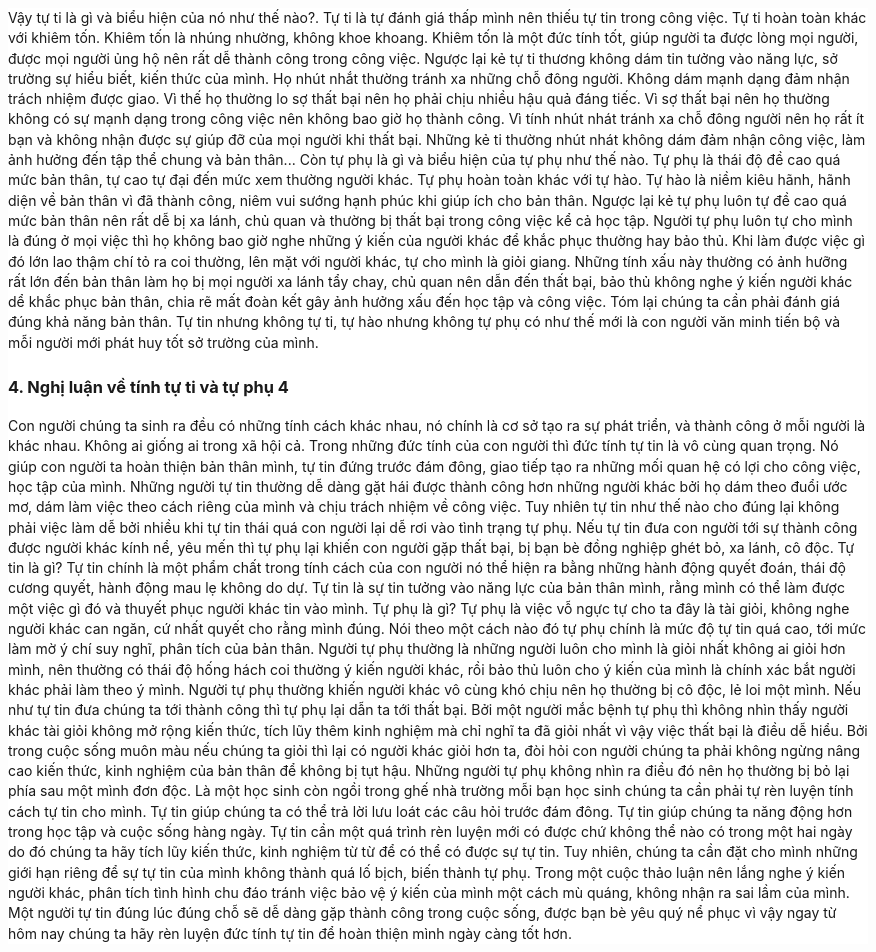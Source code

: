 Vậy tự ti là gì và biểu hiện của nó như thế nào?. Tự ti là tự đánh giá thấp mình nên thiếu tự tin trong công việc. Tự ti hoàn toàn khác với khiêm tốn. Khiêm tốn là nhúng nhường, không khoe khoang. Khiêm tốn là một đức tính tốt, giúp người ta được lòng mọi người, được mọi người ủng hộ nên rất dễ thành công trong công việc. Ngược lại kẻ tự ti thương không dám tin tưởng vào năng lực, sở trường sự hiểu biết, kiến thức của mình. Họ nhút nhắt thường tránh xa những chỗ đông người. Không dám mạnh dạng đảm nhận trách nhiệm được giao. Vì thế họ thường lo sợ thất bại nên họ phải chịu nhiều hậu quả đáng tiếc. Vì sợ thất bại nên họ thường không có sự mạnh dạng trong công việc nên không bao giờ họ thành công. Vì tính nhút nhát tránh xa chỗ đông người nên họ rất ít bạn và không nhận được sự giúp đỡ của mọi người khi thất bại. Những kẻ ti thường nhút nhát không dám đảm nhận công việc, làm ảnh hưởng đến tập thể chung và bản thân...
Còn tự phụ là gì và biểu hiện của tự phụ như thế nào. Tự phụ là thái độ đề cao quá mức bản thân, tự cao tự đại đến mức xem thường người khác. Tự phụ hoàn toàn khác với tự hào. Tự hào là niềm kiêu hãnh, hãnh diện về bản thân vì đã thành công, niêm vui sướng hạnh phúc khi giúp ích cho bản thân. Ngược lại kẻ tự phụ luôn tự đề cao quá mức bản thân nên rất dễ bị xa lánh, chủ quan và thường bị thất bại trong công việc kể cả học tập. Người tự phụ luôn tự cho mình là đúng ở mọi việc thì họ không bao giờ nghe những ý kiến của người khác để khắc phục thường hay bảo thủ. Khi làm được việc gì đó lớn lao thậm chí tỏ ra coi thường, lên mặt với người khác, tự cho mình là giỏi giang. Những tính xấu này thường có ảnh hưỡng rất lớn đến bản thân làm họ bị mọi người xa lánh tẩy chay, chủ quan nên dẫn đến thất bại, bảo thủ không nghe ý kiến người khác dể khắc phục bản thân, chia rẽ mất đoàn kết gây ảnh hưởng xấu đến học tập và công việc.
Tóm lại chúng ta cần phải đánh giá đúng khả năng bản thân. Tự tin nhưng không tự ti, tự hào nhưng không tự phụ có như thế mới là con người văn minh tiến bộ và mỗi người mới phát huy tốt sở trường của mình.
### 4\. Nghị luận về tính tự ti và tự phụ 4
Con người chúng ta sinh ra đều có những tính cách khác nhau, nó chính là cơ sở tạo ra sự phát triển, và thành công ở mỗi người là khác nhau. Không ai giống ai trong xã hội cả. Trong những đức tính của con người thì đức tính tự tin là vô cùng quan trọng. Nó giúp con người ta hoàn thiện bản thân mình, tự tin đứng trước đám đông, giao tiếp tạo ra những mối quan hệ có lợi cho công việc, học tập của mình.
Những người tự tin thường dễ dàng gặt hái được thành công hơn những người khác bởi họ dám theo đuổi ước mơ, dám làm việc theo cách riêng của mình và chịu trách nhiệm về công việc. Tuy nhiên tự tin như thế nào cho đúng lại không phải việc làm dễ bởi nhiều khi tự tin thái quá con người lại dễ rơi vào tình trạng tự phụ.
Nếu tự tin đưa con người tới sự thành công được người khác kính nể, yêu mến thì tự phụ lại khiến con người gặp thất bại, bị bạn bè đồng nghiệp ghét bỏ, xa lánh, cô độc.
Tự tin là gì? Tự tin chính là một phẩm chất trong tính cách của con người nó thể hiện ra bằng những hành động quyết đoán, thái độ cương quyết, hành động mau lẹ không do dự. Tự tin là sự tin tưởng vào năng lực của bản thân mình, rằng mình có thể làm được một việc gì đó và thuyết phục người khác tin vào mình.
Tự phụ là gì? Tự phụ là việc vỗ ngực tự cho ta đây là tài giỏi, không nghe người khác can ngăn, cứ nhất quyết cho rằng mình đúng. Nói theo một cách nào đó tự phụ chính là mức độ tự tin quá cao, tới mức làm mờ ý chí suy nghĩ, phân tích của bản thân. Người tự phụ thường là những người luôn cho mình là giỏi nhất không ai giỏi hơn mình, nên thường có thái độ hống hách coi thường ý kiến người khác, rồi bảo thủ luôn cho ý kiến của mình là chính xác bắt người khác phải làm theo ý mình.
Người tự phụ thường khiến người khác vô cùng khó chịu nên họ thường bị cô độc, lẻ loi một mình.
Nếu như tự tin đưa chúng ta tới thành công thì tự phụ lại dẫn ta tới thất bại. Bởi một người mắc bệnh tự phụ thì không nhìn thấy người khác tài giỏi không mở rộng kiến thức, tích lũy thêm kinh nghiệm mà chỉ nghĩ ta đã giỏi nhất vì vậy việc thất bại là điều dễ hiểu.
Bởi trong cuộc sống muôn màu nếu chúng ta giỏi thì lại có người khác giỏi hơn ta, đòi hỏi con người chúng ta phải không ngừng nâng cao kiến thức, kinh nghiệm của bản thân để không bị tụt hậu. Những người tự phụ không nhìn ra điều đó nên họ thường bị bỏ lại phía sau một mình đơn độc.
Là một học sinh còn ngồi trong ghế nhà trường mỗi bạn học sinh chúng ta cần phải tự rèn luyện tính cách tự tin cho mình. Tự tin giúp chúng ta có thể trả lời lưu loát các câu hỏi trước đám đông. Tự tin giúp chúng ta năng động hơn trong học tập và cuộc sống hàng ngày.
Tự tin cần một quá trình rèn luyện mới có được chứ không thể nào có trong một hai ngày do đó chúng ta hãy tích lũy kiến thức, kinh nghiệm từ từ để có thể có được sự tự tin.
Tuy nhiên, chúng ta cần đặt cho mình những giới hạn riêng để sự tự tin của mình không thành quá lố bịch, biến thành tự phụ. Trong một cuộc thảo luận nên lắng nghe ý kiến người khác, phân tích tình hình chu đáo tránh việc bảo vệ ý kiến của mình một cách mù quáng, không nhận ra sai lầm của mình.
Một người tự tin đúng lúc đúng chỗ sẽ dễ dàng gặp thành công trong cuộc sống, được bạn bè yêu quý nể phục vì vậy ngay từ hôm nay chúng ta hãy rèn luyện đức tính tự tin để hoàn thiện mình ngày càng tốt hơn.